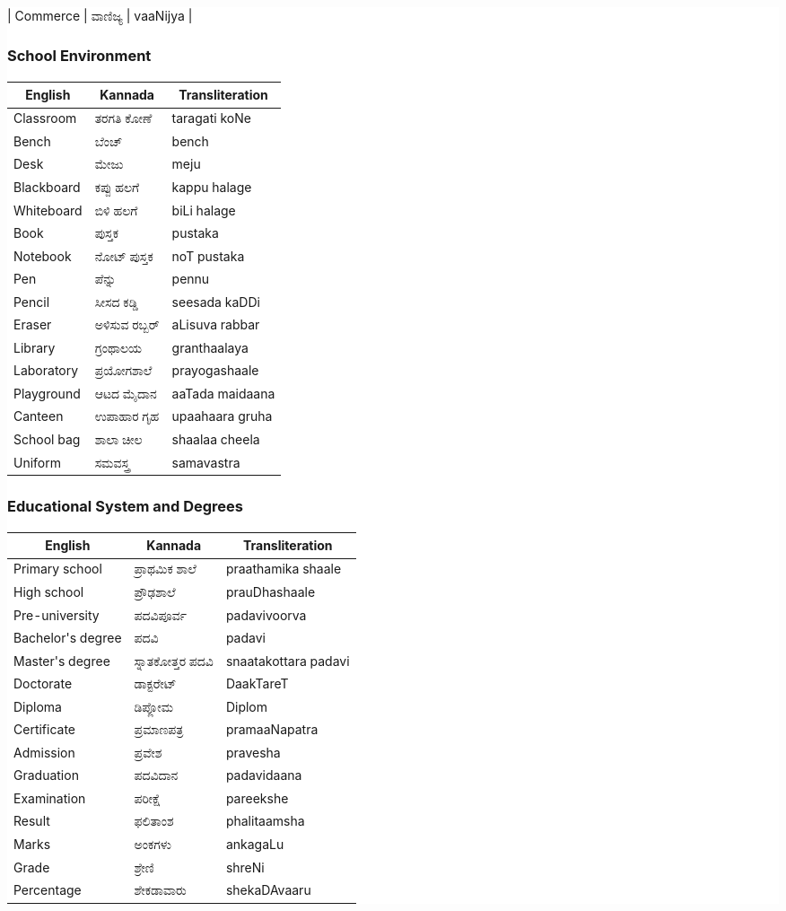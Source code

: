 | Commerce | ವಾಣಿಜ್ಯ | vaaNijya |

### School Environment

| English | Kannada | Transliteration |
|---------|---------|-----------------|
| Classroom | ತರಗತಿ ಕೋಣೆ | taragati koNe |
| Bench | ಬೆಂಚ್ | bench |
| Desk | ಮೇಜು | meju |
| Blackboard | ಕಪ್ಪು ಹಲಗೆ | kappu halage |
| Whiteboard | ಬಿಳಿ ಹಲಗೆ | biLi halage |
| Book | ಪುಸ್ತಕ | pustaka |
| Notebook | ನೋಟ್ ಪುಸ್ತಕ | noT pustaka |
| Pen | ಪೆನ್ನು | pennu |
| Pencil | ಸೀಸದ ಕಡ್ಡಿ | seesada kaDDi |
| Eraser | ಅಳಿಸುವ ರಬ್ಬರ್ | aLisuva rabbar |
| Library | ಗ್ರಂಥಾಲಯ | granthaalaya |
| Laboratory | ಪ್ರಯೋಗಶಾಲೆ | prayogashaale |
| Playground | ಆಟದ ಮೈದಾನ | aaTada maidaana |
| Canteen | ಉಪಾಹಾರ ಗೃಹ | upaahaara gruha |
| School bag | ಶಾಲಾ ಚೀಲ | shaalaa cheela |
| Uniform | ಸಮವಸ್ತ್ರ | samavastra |

### Educational System and Degrees

| English | Kannada | Transliteration |
|---------|---------|-----------------|
| Primary school | ಪ್ರಾಥಮಿಕ ಶಾಲೆ | praathamika shaale |
| High school | ಪ್ರೌಢಶಾಲೆ | prauDhashaale |
| Pre-university | ಪದವಿಪೂರ್ವ | padavivoorva |
| Bachelor's degree | ಪದವಿ | padavi |
| Master's degree | ಸ್ನಾತಕೋತ್ತರ ಪದವಿ | snaatakottara padavi |
| Doctorate | ಡಾಕ್ಟರೇಟ್ | DaakTareT |
| Diploma | ಡಿಪ್ಲೋಮ | Diplom |
| Certificate | ಪ್ರಮಾಣಪತ್ರ | pramaaNapatra |
| Admission | ಪ್ರವೇಶ | pravesha |
| Graduation | ಪದವಿದಾನ | padavidaana |
| Examination | ಪರೀಕ್ಷೆ | pareekshe |
| Result | ಫಲಿತಾಂಶ | phalitaamsha |
| Marks | ಅಂಕಗಳು | ankagaLu |
| Grade | ಶ್ರೇಣಿ | shreNi |
| Percentage | ಶೇಕಡಾವಾರು | shekaDAvaaru |